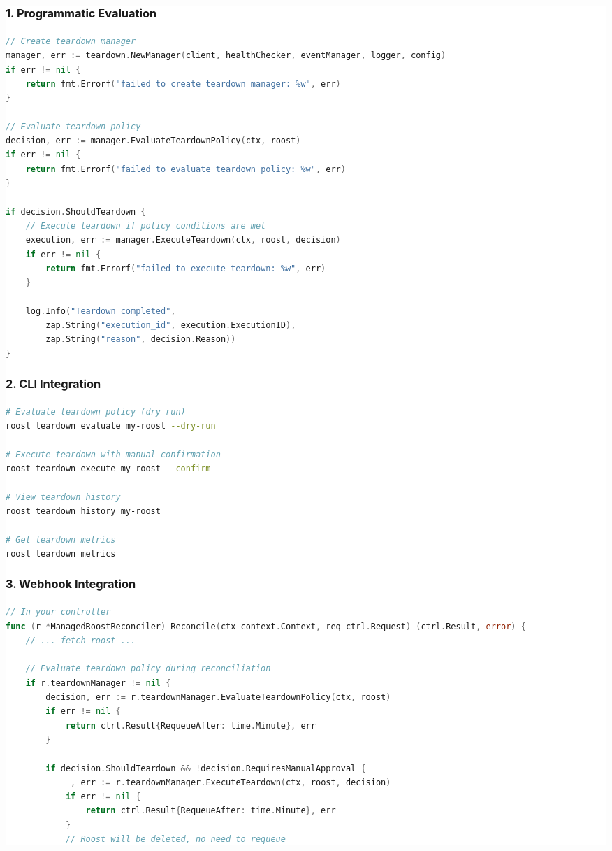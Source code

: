 ### 1. Programmatic Evaluation

```go
// Create teardown manager
manager, err := teardown.NewManager(client, healthChecker, eventManager, logger, config)
if err != nil {
    return fmt.Errorf("failed to create teardown manager: %w", err)
}

// Evaluate teardown policy
decision, err := manager.EvaluateTeardownPolicy(ctx, roost)
if err != nil {
    return fmt.Errorf("failed to evaluate teardown policy: %w", err)
}

if decision.ShouldTeardown {
    // Execute teardown if policy conditions are met
    execution, err := manager.ExecuteTeardown(ctx, roost, decision)
    if err != nil {
        return fmt.Errorf("failed to execute teardown: %w", err)
    }
    
    log.Info("Teardown completed", 
        zap.String("execution_id", execution.ExecutionID),
        zap.String("reason", decision.Reason))
}
```

### 2. CLI Integration

```bash
# Evaluate teardown policy (dry run)
roost teardown evaluate my-roost --dry-run

# Execute teardown with manual confirmation
roost teardown execute my-roost --confirm

# View teardown history
roost teardown history my-roost

# Get teardown metrics
roost teardown metrics
```

### 3. Webhook Integration

```go
// In your controller
func (r *ManagedRoostReconciler) Reconcile(ctx context.Context, req ctrl.Request) (ctrl.Result, error) {
    // ... fetch roost ...
    
    // Evaluate teardown policy during reconciliation
    if r.teardownManager != nil {
        decision, err := r.teardownManager.EvaluateTeardownPolicy(ctx, roost)
        if err != nil {
            return ctrl.Result{RequeueAfter: time.Minute}, err
        }
        
        if decision.ShouldTeardown && !decision.RequiresManualApproval {
            _, err := r.teardownManager.ExecuteTeardown(ctx, roost, decision)
            if err != nil {
                return ctrl.Result{RequeueAfter: time.Minute}, err
            }
            // Roost will be deleted, no need to requeue
```